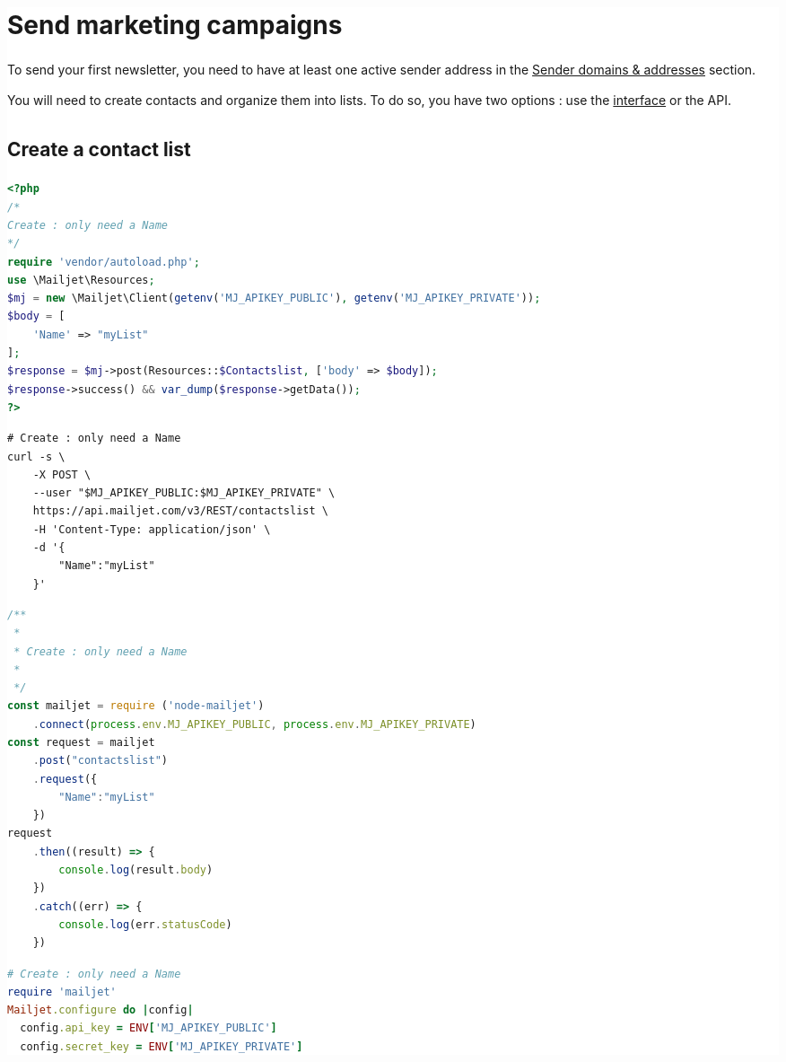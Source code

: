 # Send marketing campaigns

To send your first newsletter, you need to have at least one active sender address in the <a href="https://app.mailjet.com/account/sender" target="_blank">Sender domains & addresses</a> section.

You will need to create contacts and organize them into lists.
To do so, you have two options : use the <a href="https://app.mailjet.com/contacts/lists" target="_blank">interface</a> or the API.

## Create a contact list

```php
<?php
/*
Create : only need a Name
*/
require 'vendor/autoload.php';
use \Mailjet\Resources;
$mj = new \Mailjet\Client(getenv('MJ_APIKEY_PUBLIC'), getenv('MJ_APIKEY_PRIVATE'));
$body = [
    'Name' => "myList"
];
$response = $mj->post(Resources::$Contactslist, ['body' => $body]);
$response->success() && var_dump($response->getData());
?>
```
```shell
# Create : only need a Name
curl -s \
	-X POST \
	--user "$MJ_APIKEY_PUBLIC:$MJ_APIKEY_PRIVATE" \
	https://api.mailjet.com/v3/REST/contactslist \
	-H 'Content-Type: application/json' \
	-d '{
		"Name":"myList"
	}'
```
```javascript
/**
 *
 * Create : only need a Name
 *
 */
const mailjet = require ('node-mailjet')
	.connect(process.env.MJ_APIKEY_PUBLIC, process.env.MJ_APIKEY_PRIVATE)
const request = mailjet
	.post("contactslist")
	.request({
		"Name":"myList"
	})
request
	.then((result) => {
		console.log(result.body)
	})
	.catch((err) => {
		console.log(err.statusCode)
	})
```
```ruby
# Create : only need a Name
require 'mailjet'
Mailjet.configure do |config|
  config.api_key = ENV['MJ_APIKEY_PUBLIC']
  config.secret_key = ENV['MJ_APIKEY_PRIVATE']  
```